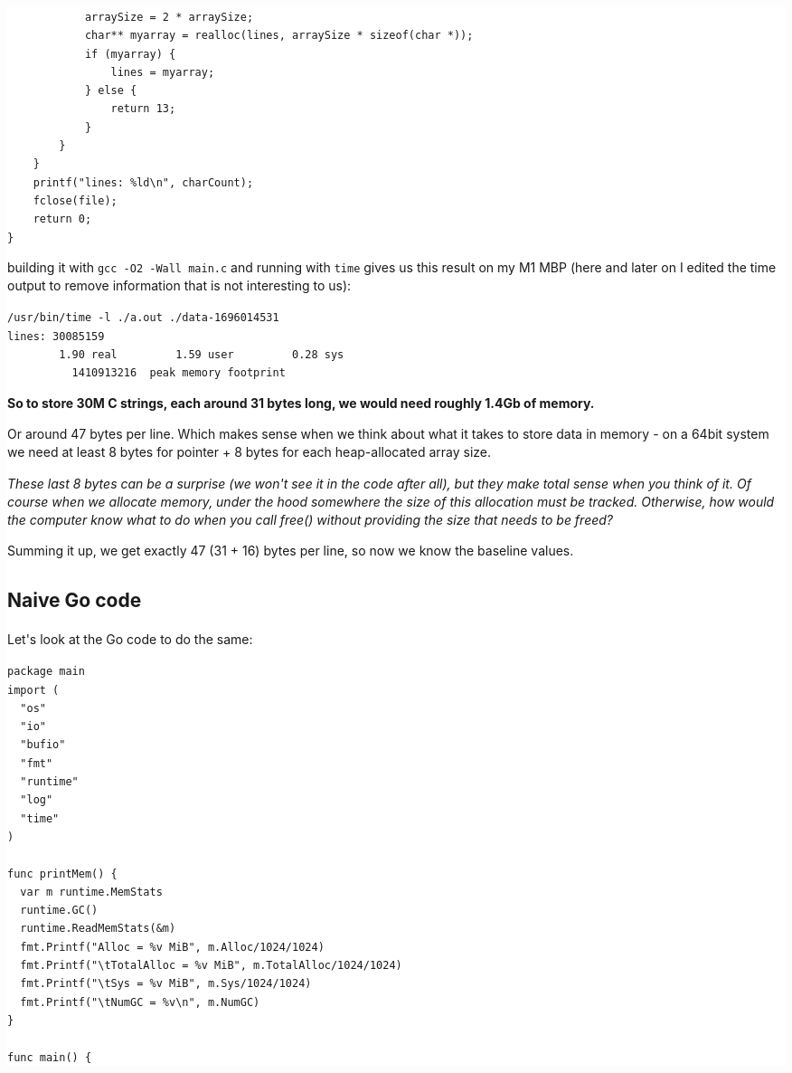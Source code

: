 ```
            arraySize = 2 * arraySize;
            char** myarray = realloc(lines, arraySize * sizeof(char *));
            if (myarray) {
                lines = myarray;
            } else {
                return 13;
            }
        }
    }
    printf("lines: %ld\n", charCount);
    fclose(file);
    return 0;
}
```

building it with `gcc -O2 -Wall main.c` and running with `time` gives us this result on my M1 MBP
(here and later on I edited the time output to remove information that is not interesting to us):

```
/usr/bin/time -l ./a.out ./data-1696014531
lines: 30085159
        1.90 real         1.59 user         0.28 sys
          1410913216  peak memory footprint
```

**So to store 30M C strings, each around 31 bytes long, we would need roughly 1.4Gb of memory.**

Or around 47 bytes per line. Which makes sense when we think about what it takes to store data in memory - on a 64bit system we need at least 8 bytes for pointer + 8 bytes for each heap-allocated array size.

*These last 8 bytes can be a surprise (we won't see it in the code after all), but they make total sense when you think of it. Of course when we
allocate memory, under the hood somewhere the size of this allocation must be tracked. Otherwise, how would the computer know what to do when you call
free() without providing the size that needs to be freed?*

Summing it up, we get exactly 47 (31 + 16) bytes per line, so now we know the baseline values.


## Naive Go code

Let's look at the Go code to do the same:

```
package main
import (
  "os"
  "io"
  "bufio"
  "fmt"
  "runtime"
  "log"
  "time"
)

func printMem() {
  var m runtime.MemStats
  runtime.GC()
  runtime.ReadMemStats(&m)
  fmt.Printf("Alloc = %v MiB", m.Alloc/1024/1024)
  fmt.Printf("\tTotalAlloc = %v MiB", m.TotalAlloc/1024/1024)
  fmt.Printf("\tSys = %v MiB", m.Sys/1024/1024)
  fmt.Printf("\tNumGC = %v\n", m.NumGC)
}

func main() {
```